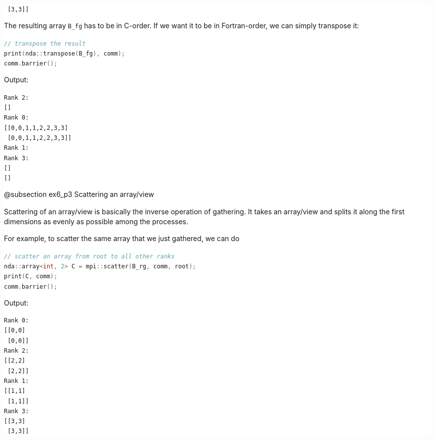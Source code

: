 ```
 [3,3]]
```

The resulting array `B_fg` has to be in C-order.
If we want it to be in Fortran-order, we can simply transpose it:

```cpp
// transpose the result
print(nda::transpose(B_fg), comm);
comm.barrier();

```

Output:

```
Rank 2:
[]
Rank 0:
[[0,0,1,1,2,2,3,3]
 [0,0,1,1,2,2,3,3]]
Rank 1:
Rank 3:
[]
[]
```

@subsection ex6_p3 Scattering an array/view

Scattering of an array/view is basically the inverse operation of gathering.
It takes an array/view and splits it along the first dimensions as evenly as possible among the processes.

For example, to scatter the same array that we just gathered, we can do

```cpp
// scatter an array from root to all other ranks
nda::array<int, 2> C = mpi::scatter(B_rg, comm, root);
print(C, comm);
comm.barrier();
```

Output:

```
Rank 0:
[[0,0]
 [0,0]]
Rank 2:
[[2,2]
 [2,2]]
Rank 1:
[[1,1]
 [1,1]]
Rank 3:
[[3,3]
 [3,3]]
```
